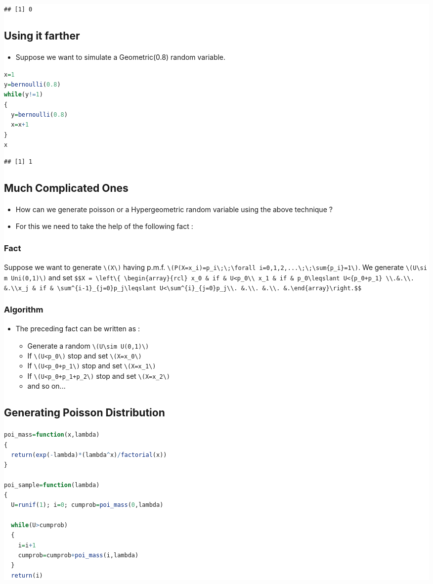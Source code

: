 ```
## [1] 0
```

## Using it farther

- Suppose we want to simulate a Geometric(0.8) random variable.


```r
x=1
y=bernoulli(0.8)
while(y!=1)
{
  y=bernoulli(0.8)
  x=x+1
}
x
```

```
## [1] 1
```

## Much Complicated Ones

- How can we generate poisson or a Hypergeometric random variable using the above technique ?

- For this we need to take the help of the following fact :

### Fact

Suppose we want to generate `\(X\)` having p.m.f.
`\(P(X=x_i)=p_i\;\;\forall i=0,1,2,...\;\;\sum{p_i}=1\)`. We generate `\(U\sim Uni(0,1)\)` and set
`$$X = \left\{ \begin{array}{rcl}
x_0 & if & U<p_0\\ x_1 & if & p_0\leqslant U<{p_0+p_1} \\.&.\\.&.\\x_j & if & \sum^{i-1}_{j=0}p_j\leqslant U<\sum^{i}_{j=0}p_j\\. &.\\. &.\\. &.\end{array}\right.$$`

### Algorithm

- The preceding fact can be written as :

  - Generate a random `\(U\sim U(0,1)\)`
  - If `\(U<p_0\)` stop and set `\(X=x_0\)`
  - If `\(U<p_0+p_1\)` stop and set `\(X=x_1\)`
  - If `\(U<p_0+p_1+p_2\)` stop and set `\(X=x_2\)`
  - and so on...
  
## Generating Poisson Distribution


```r
poi_mass=function(x,lambda)
{
  return(exp(-lambda)*(lambda^x)/factorial(x))
}

poi_sample=function(lambda)
{
  U=runif(1); i=0; cumprob=poi_mass(0,lambda)
  
  while(U>cumprob)
  {
    i=i+1
    cumprob=cumprob+poi_mass(i,lambda)
  }
  return(i)
```